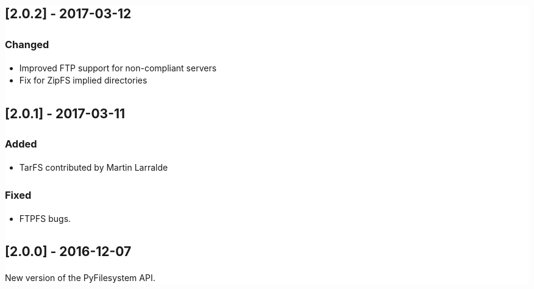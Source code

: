 ## [2.0.2] - 2017-03-12

### Changed

- Improved FTP support for non-compliant servers
- Fix for ZipFS implied directories

## [2.0.1] - 2017-03-11

### Added

- TarFS contributed by Martin Larralde

### Fixed

- FTPFS bugs.

## [2.0.0] - 2016-12-07

New version of the PyFilesystem API.
